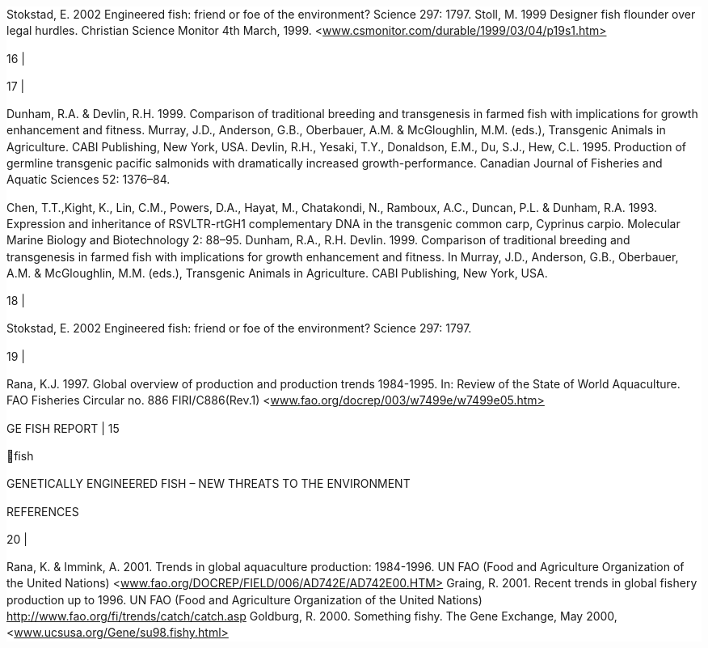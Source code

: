Stokstad, E. 2002 Engineered fish: friend or foe of the environment? Science 297: 1797.
Stoll, M. 1999 Designer fish flounder over legal hurdles. Christian Science Monitor 4th March, 1999.
<www.csmonitor.com/durable/1999/03/04/p19s1.htm>

16 |

17 |

Dunham, R.A. & Devlin, R.H. 1999. Comparison of traditional breeding and transgenesis in farmed fish with
implications for growth enhancement and fitness. Murray, J.D., Anderson, G.B., Oberbauer, A.M. & McGloughlin,
M.M. (eds.), Transgenic Animals in Agriculture. CABI Publishing, New York, USA.
Devlin, R.H., Yesaki, T.Y., Donaldson, E.M., Du, S.J., Hew, C.L. 1995. Production of germline transgenic pacific
salmonids with dramatically increased growth-performance. Canadian Journal of Fisheries and Aquatic Sciences
52: 1376–84.

Chen, T.T.,Kight, K., Lin, C.M., Powers, D.A., Hayat, M., Chatakondi, N., Ramboux, A.C., Duncan, P.L. & Dunham,
R.A. 1993. Expression and inheritance of RSVLTR-rtGH1 complementary DNA in the transgenic common carp,
Cyprinus carpio. Molecular Marine Biology and Biotechnology 2: 88–95.
Dunham, R.A., R.H. Devlin. 1999. Comparison of traditional breeding and transgenesis in farmed fish with
implications for growth enhancement and fitness. In Murray, J.D., Anderson, G.B., Oberbauer, A.M. & McGloughlin,
M.M. (eds.), Transgenic Animals in Agriculture. CABI Publishing, New York, USA.

18 |

Stokstad, E. 2002 Engineered fish: friend or foe of the environment? Science 297: 1797.

19 |

Rana, K.J. 1997. Global overview of production and production trends 1984-1995. In: Review of the State of
World Aquaculture. FAO Fisheries Circular no. 886 FIRI/C886(Rev.1)
<www.fao.org/docrep/003/w7499e/w7499e05.htm>

GE FISH REPORT |  15

fish

GENETICALLY ENGINEERED FISH
– NEW THREATS TO THE ENVIRONMENT

REFERENCES

20 |

Rana, K. & Immink, A. 2001. Trends in global aquaculture production: 1984-1996. UN FAO (Food and Agriculture
Organization of the United Nations) <www.fao.org/DOCREP/FIELD/006/AD742E/AD742E00.HTM>
Graing, R. 2001. Recent trends in global fishery production up to 1996. UN FAO (Food and Agriculture
Organization of the United Nations) <http://www.fao.org/fi/trends/catch/catch.asp>
Goldburg, R. 2000. Something fishy. The Gene Exchange, May 2000, <www.ucsusa.org/Gene/su98.fishy.html>
